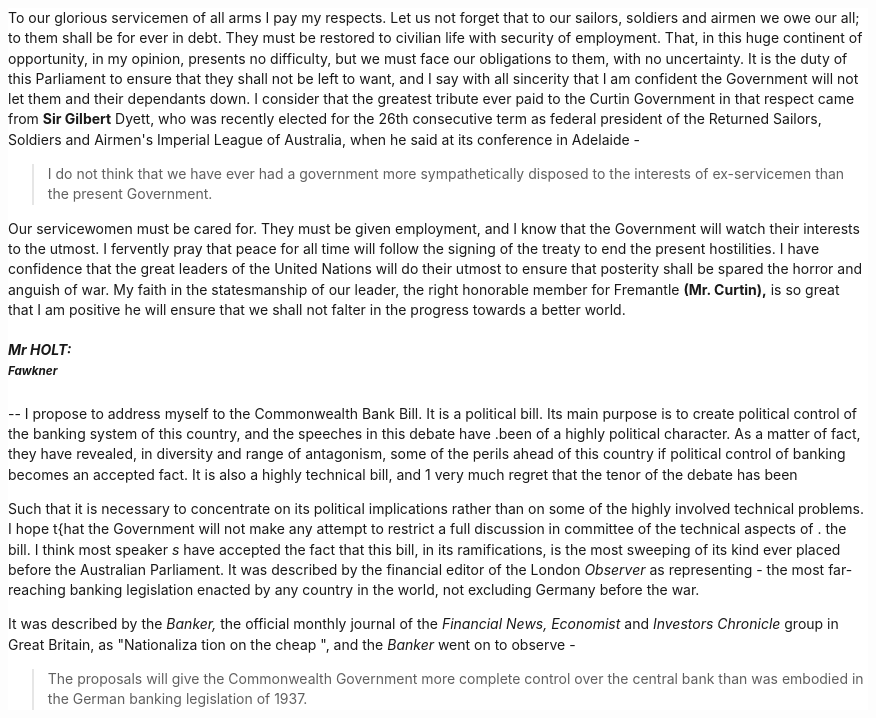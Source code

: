 To our glorious servicemen of all arms I pay my respects. Let us not forget that to our sailors, soldiers and airmen we owe our all; to them shall be for ever in debt. They must be restored to civilian life with security of employment. That, in this huge continent of opportunity, in my opinion, presents no difficulty, but we must face our obligations to them, with no uncertainty. It is the duty of this Parliament to ensure that they shall not be left to want, and I say with all sincerity that I am confident the Government will not let them and their dependants down. I consider that the greatest tribute ever paid to the Curtin Government in that respect came from  **Sir Gilbert**  Dyett, who was recently elected for the 26th consecutive term as federal  president  of the Returned Sailors, Soldiers and Airmen's Imperial League of Australia, when he said at its conference in Adelaide - 

  >I do not think that we have ever had a government more sympathetically disposed to the interests of ex-servicemen than the present Government. 

Our servicewomen must be cared for. They must be given employment, and I know that the Government will watch their interests to the utmost. I fervently pray that peace for all time will follow the signing of the treaty to end the present hostilities. I have confidence that the great leaders of the United Nations will do their utmost to ensure that posterity shall be spared the horror and anguish of war. My faith in the statesmanship of our leader, the right  honorable  member for Fremantle  **(Mr. Curtin),**  is so great that I am positive he will ensure that we shall not falter in the progress towards a better world. 

##### Mr HOLT:<br><small class="text-muted">Fawkner</small>

-- I propose to address myself to the Commonwealth Bank Bill. It is a political bill. Its main purpose is to create political control of the banking system of this country, and the speeches in this debate have .been of a highly political character. As a matter of fact, they have revealed, in diversity and range of antagonism, some of the perils ahead of this country if political control of banking becomes an accepted fact. It is also a highly technical bill, and 1 very much regret that the tenor of the debate has been 

Such that it is necessary to concentrate on its political implications rather than on some of the highly involved technical problems. I hope t{hat the Government will not make any attempt to restrict a full discussion in committee of the technical aspects of . the bill. I think most  speaker  *s*  have accepted the fact that this bill, in its ramifications, is the most sweeping of its kind ever placed before the Australian Parliament. It was described by the financial editor of the London  *Observer*  as representing - the most far-reaching banking legislation enacted by any country in the world, not excluding Germany before the war. 

It was described by the  *Banker,*  the official monthly journal of the  *Financial News, Economist*  and  *Investors Chronicle*  group in Great Britain, as "Nationaliza tion on the cheap ", and  the  *Banker*  went on to observe - 

  >The proposals will give the Commonwealth Government more complete control over the central bank than was embodied in the German banking legislation of 1937. 

